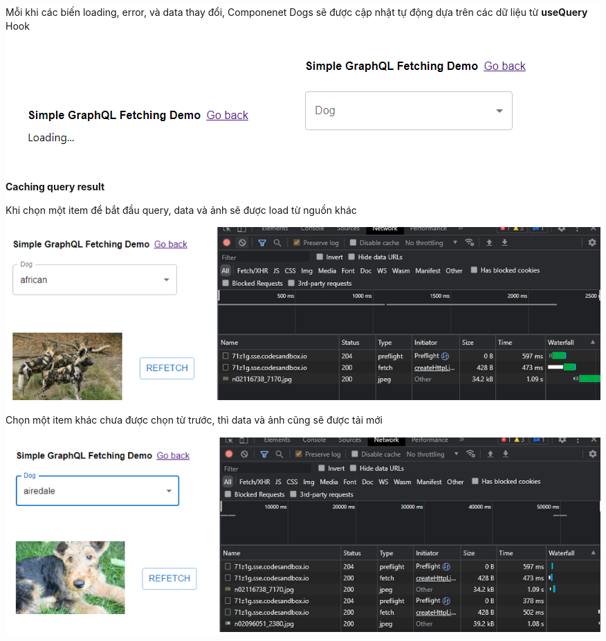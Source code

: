 Mỗi khi các biến loading, error, và data thay đổi, Componenet Dogs sẽ được cập nhật tự động dựa trên các dữ liệu từ **useQuery** Hook

![picture1](./document-assets/client_fetching_2.png)
![picture2](./document-assets/client_fetching_1.png)

**Caching query result**

Khi chọn một item để bắt đầu query, data và ảnh sẽ được load từ nguồn khác

![picture1](./document-assets/client_fetching_3.png)

Chọn một item khác chưa được chọn từ trước, thì data và ảnh cũng sẽ được tải mới

![picture1](./document-assets/client_fetching_4.png)
